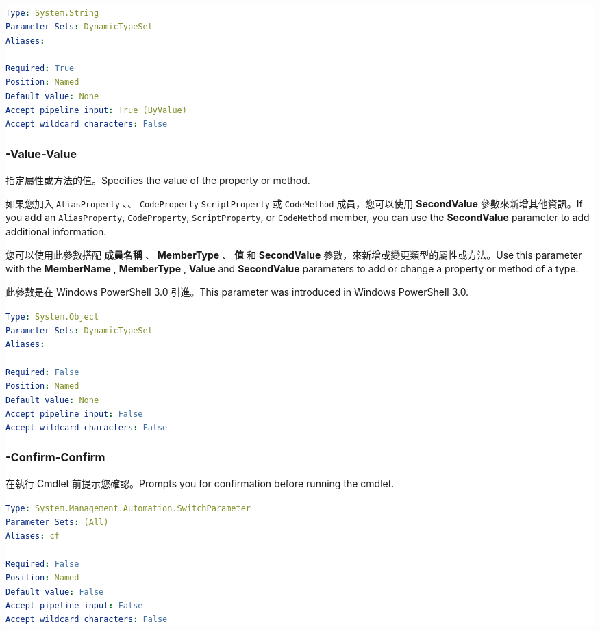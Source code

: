```yaml
Type: System.String
Parameter Sets: DynamicTypeSet
Aliases:

Required: True
Position: Named
Default value: None
Accept pipeline input: True (ByValue)
Accept wildcard characters: False
```

### <span data-ttu-id="afd30-286">-Value</span><span class="sxs-lookup"><span data-stu-id="afd30-286">-Value</span></span>

<span data-ttu-id="afd30-287">指定屬性或方法的值。</span><span class="sxs-lookup"><span data-stu-id="afd30-287">Specifies the value of the property or method.</span></span>

<span data-ttu-id="afd30-288">如果您加入 `AliasProperty` 、、 `CodeProperty` `ScriptProperty` 或 `CodeMethod` 成員，您可以使用 **SecondValue** 參數來新增其他資訊。</span><span class="sxs-lookup"><span data-stu-id="afd30-288">If you add an `AliasProperty`, `CodeProperty`, `ScriptProperty`, or `CodeMethod` member, you can use the **SecondValue** parameter to add additional information.</span></span>

<span data-ttu-id="afd30-289">您可以使用此參數搭配 **成員名稱** 、 **MemberType** 、 **值** 和 **SecondValue** 參數，來新增或變更類型的屬性或方法。</span><span class="sxs-lookup"><span data-stu-id="afd30-289">Use this parameter with the **MemberName** , **MemberType** , **Value** and **SecondValue** parameters to add or change a property or method of a type.</span></span>

<span data-ttu-id="afd30-290">此參數是在 Windows PowerShell 3.0 引進。</span><span class="sxs-lookup"><span data-stu-id="afd30-290">This parameter was introduced in Windows PowerShell 3.0.</span></span>

```yaml
Type: System.Object
Parameter Sets: DynamicTypeSet
Aliases:

Required: False
Position: Named
Default value: None
Accept pipeline input: False
Accept wildcard characters: False
```

### <span data-ttu-id="afd30-291">-Confirm</span><span class="sxs-lookup"><span data-stu-id="afd30-291">-Confirm</span></span>

<span data-ttu-id="afd30-292">在執行 Cmdlet 前提示您確認。</span><span class="sxs-lookup"><span data-stu-id="afd30-292">Prompts you for confirmation before running the cmdlet.</span></span>

```yaml
Type: System.Management.Automation.SwitchParameter
Parameter Sets: (All)
Aliases: cf

Required: False
Position: Named
Default value: False
Accept pipeline input: False
Accept wildcard characters: False
```
